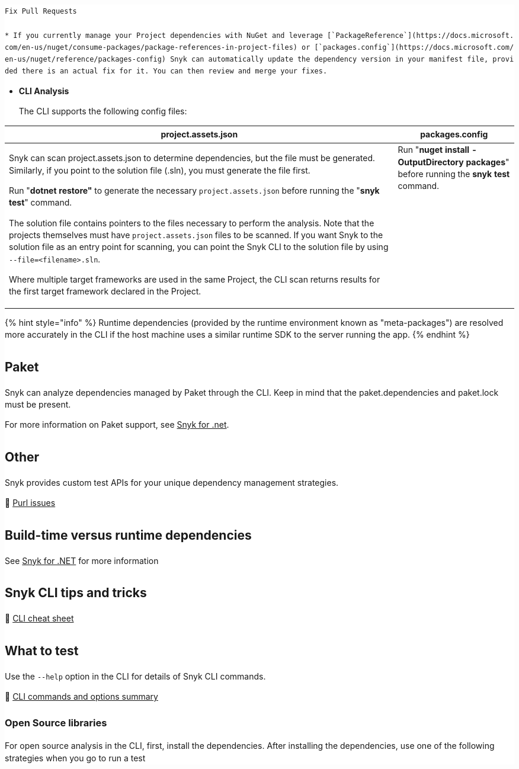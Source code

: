     Fix Pull Requests

    * If you currently manage your Project dependencies with NuGet and leverage [`PackageReference`](https://docs.microsoft.com/en-us/nuget/consume-packages/package-references-in-project-files) or [`packages.config`](https://docs.microsoft.com/en-us/nuget/reference/packages-config) Snyk can automatically update the dependency version in your manifest file, provided there is an actual fix for it. You can then review and merge your fixes.
*   **CLI Analysis**

    The CLI supports the following config files:

| project.assets.json                                                                                                                                                                                                                                                                                                                                                                                                                                                                                                                                                                                                                                                                                                                                                                                                                                                                                                  | packages.config                                                                             |
| -------------------------------------------------------------------------------------------------------------------------------------------------------------------------------------------------------------------------------------------------------------------------------------------------------------------------------------------------------------------------------------------------------------------------------------------------------------------------------------------------------------------------------------------------------------------------------------------------------------------------------------------------------------------------------------------------------------------------------------------------------------------------------------------------------------------------------------------------------------------------------------------------------------------- | ------------------------------------------------------------------------------------------- |
| <p></p><p>Snyk can scan project.assets.json to determine dependencies, but the file must be generated. Similarly, if you point to the solution file (.sln), you must generate the file first.</p><p></p><p>Run "<strong>dotnet restore"</strong> to generate the necessary <code>project.assets.json</code> before running the "<strong>snyk test</strong>" command.</p><p></p><p>The solution file contains pointers to the files necessary to perform the analysis. Note that the projects themselves must have <code>project.assets.json</code> files to be scanned. If you want Snyk to the solution file as an entry point for scanning, you can point the Snyk CLI to the solution file by using <code>--file=&#x3C;filename>.sln</code>.</p><p></p><p>Where multiple target frameworks are used in the same Project, the CLI scan returns results for the first target framework declared in the Project.</p> | Run "**nuget install -OutputDirectory packages**" before running the **snyk test** command. |

{% hint style="info" %}
Runtime dependencies (provided by the runtime environment known as "meta-packages") are resolved more accurately in the CLI if the host machine uses a similar runtime SDK to the server running the app.
{% endhint %}

## Paket

Snyk can analyze dependencies managed by Paket through the CLI. Keep in mind that the paket.dependencies and paket.lock must be present.

For more information on Paket support, see [Snyk for .net](broken-reference).

## Other

Snyk provides custom test APIs for your unique dependency management strategies.

:link: [Purl issues](https://apidocs.snyk.io/?version=2022-11-14#get-/orgs/-org\_id-/packages/-purl-/issues)&#x20;

## Build-time versus runtime dependencies

See [Snyk for .NET](broken-reference) for more information

## Snyk CLI tips and tricks

:link: [CLI cheat sheet](https://snyk.io/blog/snyk-cli-cheat-sheet/)​

## What to test&#x20;

Use the `--help` option in the CLI for details of Snyk CLI commands.

:link: [CLI commands and options summary](../../../snyk-cli/cli-commands-and-options-summary.md)

### **Open Source libraries**

For open source analysis in the CLI, first, install the dependencies. After installing the dependencies, use one of the following strategies when you go to run a test
